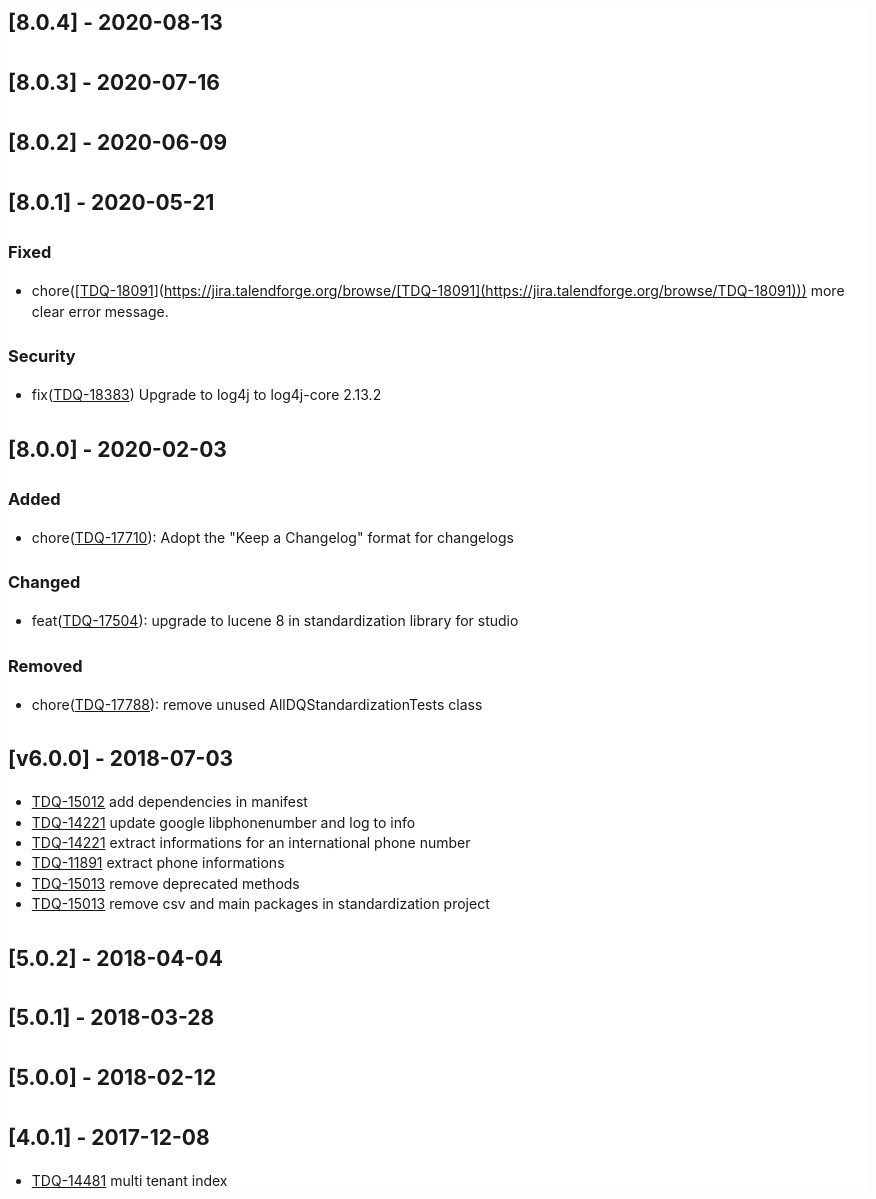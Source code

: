 ## [8.0.4] - 2020-08-13

## [8.0.3] - 2020-07-16

## [8.0.2] - 2020-06-09

## [8.0.1] - 2020-05-21
### Fixed
- chore([[TDQ-18091](https://jira.talendforge.org/browse/TDQ-18091)](https://jira.talendforge.org/browse/[TDQ-18091](https://jira.talendforge.org/browse/TDQ-18091))) more clear error message.
### Security
- fix([TDQ-18383](https://jira.talendforge.org/browse/TDQ-18383)) Upgrade to log4j to log4j-core 2.13.2

## [8.0.0] - 2020-02-03
### Added
- chore([TDQ-17710](https://jira.talendforge.org/browse/TDQ-17710)): Adopt the "Keep a Changelog" format for changelogs
### Changed
- feat([TDQ-17504](https://jira.talendforge.org/browse/TDQ-17504)): upgrade to lucene 8 in standardization library for studio
### Removed
- chore([TDQ-17788](https://jira.talendforge.org/browse/TDQ-17788)): remove unused AllDQStandardizationTests class

## [v6.0.0] - 2018-07-03
- [TDQ-15012](https://jira.talendforge.org/browse/TDQ-15012) add dependencies in manifest
- [TDQ-14221](https://jira.talendforge.org/browse/TDQ-14221) update google libphonenumber and log to info
- [TDQ-14221](https://jira.talendforge.org/browse/TDQ-14221) extract informations for an international phone number
- [TDQ-11891](https://jira.talendforge.org/browse/TDQ-11891) extract phone informations
- [TDQ-15013](https://jira.talendforge.org/browse/TDQ-15013) remove deprecated methods
- [TDQ-15013](https://jira.talendforge.org/browse/TDQ-15013) remove csv and main packages in standardization project

## [5.0.2] - 2018-04-04
## [5.0.1] - 2018-03-28
## [5.0.0] - 2018-02-12
## [4.0.1] - 2017-12-08
- [TDQ-14481](https://jira.talendforge.org/browse/TDQ-14481) multi tenant index
